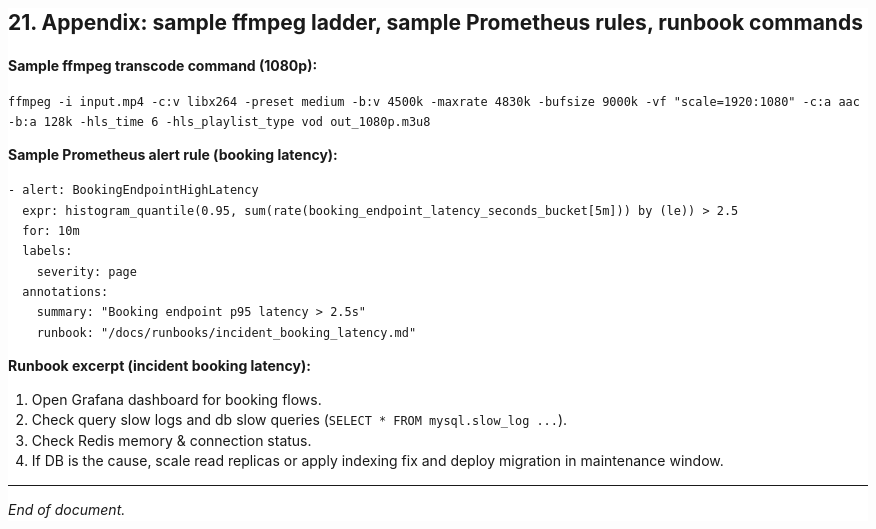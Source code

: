 
## 21. Appendix: sample ffmpeg ladder, sample Prometheus rules, runbook commands

**Sample ffmpeg transcode command (1080p):**

```
ffmpeg -i input.mp4 -c:v libx264 -preset medium -b:v 4500k -maxrate 4830k -bufsize 9000k -vf "scale=1920:1080" -c:a aac -b:a 128k -hls_time 6 -hls_playlist_type vod out_1080p.m3u8
```

**Sample Prometheus alert rule (booking latency):**

```
- alert: BookingEndpointHighLatency
  expr: histogram_quantile(0.95, sum(rate(booking_endpoint_latency_seconds_bucket[5m])) by (le)) > 2.5
  for: 10m
  labels:
    severity: page
  annotations:
    summary: "Booking endpoint p95 latency > 2.5s"
    runbook: "/docs/runbooks/incident_booking_latency.md"
```

**Runbook excerpt (incident booking latency):**

1. Open Grafana dashboard for booking flows.
2. Check query slow logs and db slow queries (`SELECT * FROM mysql.slow_log ...`).
3. Check Redis memory & connection status.
4. If DB is the cause, scale read replicas or apply indexing fix and deploy migration in maintenance window.

---

*End of document.*
